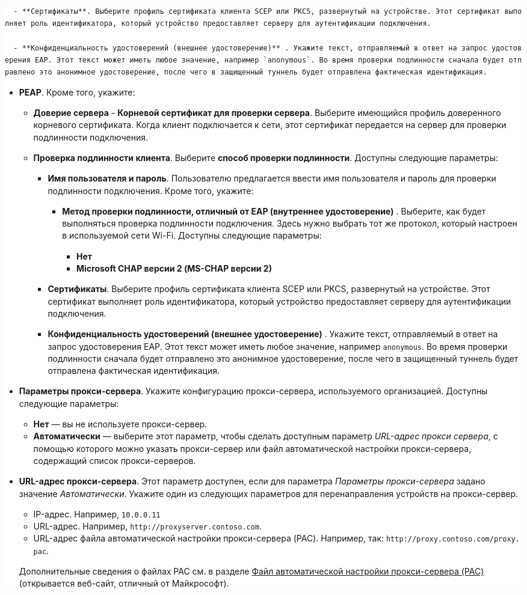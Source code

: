       - **Сертификаты**. Выберите профиль сертификата клиента SCEP или PKCS, развернутый на устройстве. Этот сертификат выполняет роль идентификатора, который устройство предоставляет серверу для аутентификации подключения.

      - **Конфиденциальность удостоверений (внешнее удостоверение)** . Укажите текст, отправляемый в ответ на запрос удостоверения EAP. Этот текст может иметь любое значение, например `anonymous`. Во время проверки подлинности сначала будет отправлено это анонимное удостоверение, после чего в защищенный туннель будет отправлена фактическая идентификация.

  - **PEAP**. Кроме того, укажите:

    - **Доверие сервера** - **Корневой сертификат для проверки сервера**. Выберите имеющийся профиль доверенного корневого сертификата. Когда клиент подключается к сети, этот сертификат передается на сервер для проверки подлинности подключения.

    - **Проверка подлинности клиента**. Выберите **способ проверки подлинности**. Доступны следующие параметры:

      - **Имя пользователя и пароль**. Пользователю предлагается ввести имя пользователя и пароль для проверки подлинности подключения. Кроме того, укажите:
        - **Метод проверки подлинности, отличный от EAP (внутреннее удостоверение)** . Выберите, как будет выполняться проверка подлинности подключения. Здесь нужно выбрать тот же протокол, который настроен в используемой сети Wi-Fi. Доступны следующие параметры:

          - **Нет**
          - **Microsoft CHAP версии 2 (MS-CHAP версии 2)**

      - **Сертификаты**. Выберите профиль сертификата клиента SCEP или PKCS, развернутый на устройстве. Этот сертификат выполняет роль идентификатора, который устройство предоставляет серверу для аутентификации подключения.

      - **Конфиденциальность удостоверений (внешнее удостоверение)** . Укажите текст, отправляемый в ответ на запрос удостоверения EAP. Этот текст может иметь любое значение, например `anonymous`. Во время проверки подлинности сначала будет отправлено это анонимное удостоверение, после чего в защищенный туннель будет отправлена фактическая идентификация.

- **Параметры прокси-сервера**. Укажите конфигурацию прокси-сервера, используемого организацией. Доступны следующие параметры:

  - **Нет** — вы не используете прокси-сервер.
  - **Автоматически** — выберите этот параметр, чтобы сделать доступным параметр *URL-адрес прокси сервера*, с помощью которого можно указать прокси-сервер или файл автоматической настройки прокси-сервера, содержащий список прокси-серверов.

- **URL-адрес прокси-сервера**. Этот параметр доступен, если для параметра *Параметры прокси-сервера* задано значение *Автоматически*. Укажите один из следующих параметров для перенаправления устройств на прокси-сервер.

  - IP-адрес. Например, `10.0.0.11`
  - URL-адрес. Например, `http://proxyserver.contoso.com`.
  - URL-адрес файла автоматической настройки прокси-сервера (PAC). Например, так: `http://proxy.contoso.com/proxy.pac`.

  Дополнительные сведения о файлах PAC см. в разделе [Файл автоматической настройки прокси-сервера (PAC)](https://developer.mozilla.org/docs/Web/HTTP/Proxy_servers_and_tunneling/Proxy_Auto-Configuration_(PAC)_file) (открывается веб-сайт, отличный от Майкрософт).
